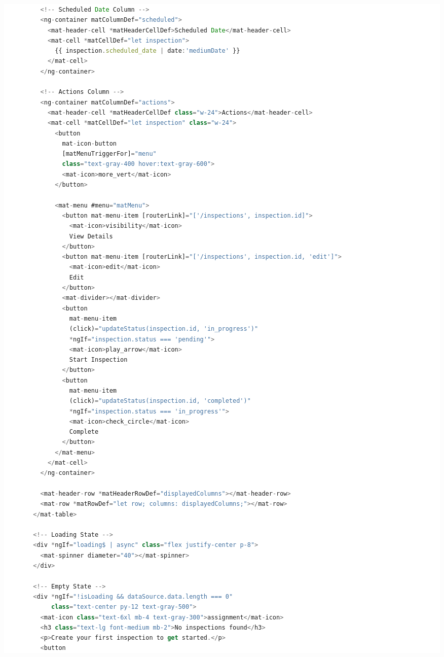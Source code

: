 ```typescript
          <!-- Scheduled Date Column -->
          <ng-container matColumnDef="scheduled">
            <mat-header-cell *matHeaderCellDef>Scheduled Date</mat-header-cell>
            <mat-cell *matCellDef="let inspection">
              {{ inspection.scheduled_date | date:'mediumDate' }}
            </mat-cell>
          </ng-container>

          <!-- Actions Column -->
          <ng-container matColumnDef="actions">
            <mat-header-cell *matHeaderCellDef class="w-24">Actions</mat-header-cell>
            <mat-cell *matCellDef="let inspection" class="w-24">
              <button 
                mat-icon-button 
                [matMenuTriggerFor]="menu"
                class="text-gray-400 hover:text-gray-600">
                <mat-icon>more_vert</mat-icon>
              </button>
              
              <mat-menu #menu="matMenu">
                <button mat-menu-item [routerLink]="['/inspections', inspection.id]">
                  <mat-icon>visibility</mat-icon>
                  View Details
                </button>
                <button mat-menu-item [routerLink]="['/inspections', inspection.id, 'edit']">
                  <mat-icon>edit</mat-icon>
                  Edit
                </button>
                <mat-divider></mat-divider>
                <button 
                  mat-menu-item 
                  (click)="updateStatus(inspection.id, 'in_progress')"
                  *ngIf="inspection.status === 'pending'">
                  <mat-icon>play_arrow</mat-icon>
                  Start Inspection
                </button>
                <button 
                  mat-menu-item 
                  (click)="updateStatus(inspection.id, 'completed')"
                  *ngIf="inspection.status === 'in_progress'">
                  <mat-icon>check_circle</mat-icon>
                  Complete
                </button>
              </mat-menu>
            </mat-cell>
          </ng-container>

          <mat-header-row *matHeaderRowDef="displayedColumns"></mat-header-row>
          <mat-row *matRowDef="let row; columns: displayedColumns;"></mat-row>
        </mat-table>

        <!-- Loading State -->
        <div *ngIf="loading$ | async" class="flex justify-center p-8">
          <mat-spinner diameter="40"></mat-spinner>
        </div>

        <!-- Empty State -->
        <div *ngIf="!isLoading && dataSource.data.length === 0" 
             class="text-center py-12 text-gray-500">
          <mat-icon class="text-6xl mb-4 text-gray-300">assignment</mat-icon>
          <h3 class="text-lg font-medium mb-2">No inspections found</h3>
          <p>Create your first inspection to get started.</p>
          <button 
```